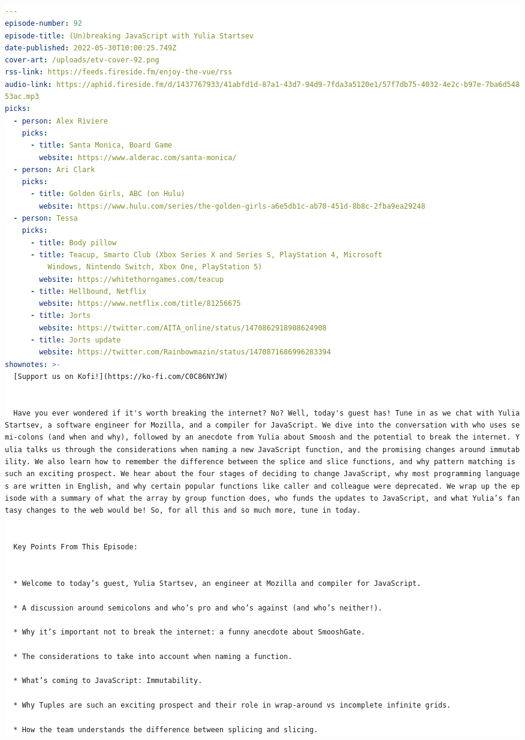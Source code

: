 ```yaml
---
episode-number: 92
episode-title: (Un)breaking JavaScript with Yulia Startsev
date-published: 2022-05-30T10:00:25.749Z
cover-art: /uploads/etv-cover-92.png
rss-link: https://feeds.fireside.fm/enjoy-the-vue/rss
audio-link: https://aphid.fireside.fm/d/1437767933/41abfd1d-87a1-43d7-94d9-7fda3a5120e1/57f7db75-4032-4e2c-b97e-7ba6d54853ac.mp3
picks:
  - person: Alex Riviere
    picks:
      - title: Santa Monica, Board Game
        website: https://www.alderac.com/santa-monica/
  - person: Ari Clark
    picks:
      - title: Golden Girls, ABC (on Hulu)
        website: https://www.hulu.com/series/the-golden-girls-a6e5db1c-ab70-451d-8b8c-2fba9ea29248
  - person: Tessa
    picks:
      - title: Body pillow
      - title: Teacup, Smarto Club (Xbox Series X and Series S, PlayStation 4, Microsoft
          Windows, Nintendo Switch, Xbox One, PlayStation 5)
        website: https://whitethorngames.com/teacup
      - title: Hellbound, Netflix
        website: https://www.netflix.com/title/81256675
      - title: Jorts
        website: https://twitter.com/AITA_online/status/1470862918908624908
      - title: Jorts update
        website: https://twitter.com/Rainbowmazin/status/1470871686996283394
shownotes: >-
  [Support us on Kofi!](https://ko-fi.com/C0C86NYJW)


  Have you ever wondered if it's worth breaking the internet? No? Well, today's guest has! Tune in as we chat with Yulia Startsev, a software engineer for Mozilla, and a compiler for JavaScript. We dive into the conversation with who uses semi-colons (and when and why), followed by an anecdote from Yulia about Smoosh and the potential to break the internet. Yulia talks us through the considerations when naming a new JavaScript function, and the promising changes around immutability. We also learn how to remember the difference between the splice and slice functions, and why pattern matching is such an exciting prospect. We hear about the four stages of deciding to change JavaScript, why most programming languages are written in English, and why certain popular functions like caller and colleague were deprecated. We wrap up the episode with a summary of what the array by group function does, who funds the updates to JavaScript, and what Yulia’s fantasy changes to the web would be! So, for all this and so much more, tune in today.


  Key Points From This Episode:


  * Welcome to today’s guest, Yulia Startsev, an engineer at Mozilla and compiler for JavaScript. 

  * A discussion around semicolons and who’s pro and who’s against (and who’s neither!).

  * Why it’s important not to break the internet: a funny anecdote about SmooshGate. 

  * The considerations to take into account when naming a function. 

  * What’s coming to JavaScript: Immutability. 

  * Why Tuples are such an exciting prospect and their role in wrap-around vs incomplete infinite grids. 

  * How the team understands the difference between splicing and slicing. 
```